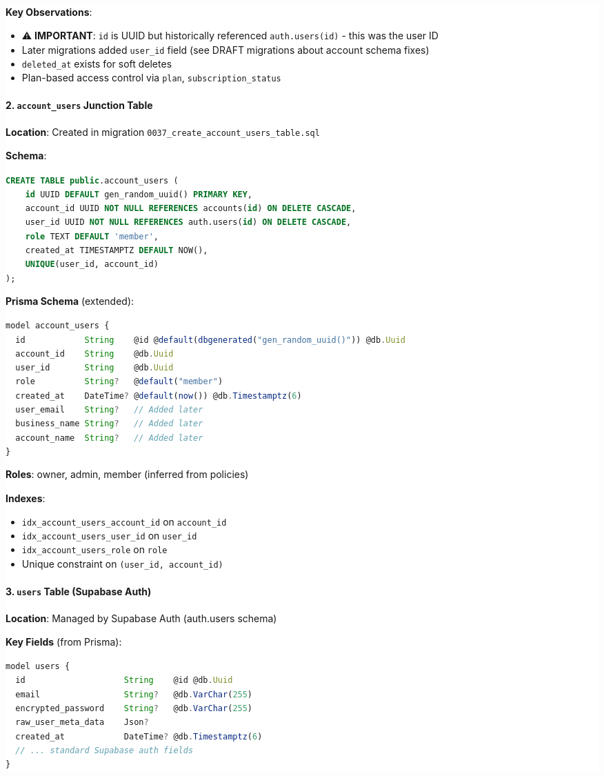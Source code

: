 **Key Observations**:
- ⚠️ **IMPORTANT**: `id` is UUID but historically referenced `auth.users(id)` - this was the user ID
- Later migrations added `user_id` field (see DRAFT migrations about account schema fixes)
- `deleted_at` exists for soft deletes
- Plan-based access control via `plan`, `subscription_status`

#### 2. `account_users` Junction Table
**Location**: Created in migration `0037_create_account_users_table.sql`

**Schema**:
```sql
CREATE TABLE public.account_users (
    id UUID DEFAULT gen_random_uuid() PRIMARY KEY,
    account_id UUID NOT NULL REFERENCES accounts(id) ON DELETE CASCADE,
    user_id UUID NOT NULL REFERENCES auth.users(id) ON DELETE CASCADE,
    role TEXT DEFAULT 'member',
    created_at TIMESTAMPTZ DEFAULT NOW(),
    UNIQUE(user_id, account_id)
);
```

**Prisma Schema** (extended):
```typescript
model account_users {
  id            String    @id @default(dbgenerated("gen_random_uuid()")) @db.Uuid
  account_id    String    @db.Uuid
  user_id       String    @db.Uuid
  role          String?   @default("member")
  created_at    DateTime? @default(now()) @db.Timestamptz(6)
  user_email    String?   // Added later
  business_name String?   // Added later
  account_name  String?   // Added later
}
```

**Roles**: owner, admin, member (inferred from policies)

**Indexes**:
- `idx_account_users_account_id` on `account_id`
- `idx_account_users_user_id` on `user_id`
- `idx_account_users_role` on `role`
- Unique constraint on `(user_id, account_id)`

#### 3. `users` Table (Supabase Auth)
**Location**: Managed by Supabase Auth (auth.users schema)

**Key Fields** (from Prisma):
```typescript
model users {
  id                    String    @id @db.Uuid
  email                 String?   @db.VarChar(255)
  encrypted_password    String?   @db.VarChar(255)
  raw_user_meta_data    Json?
  created_at            DateTime? @db.Timestamptz(6)
  // ... standard Supabase auth fields
}
```
